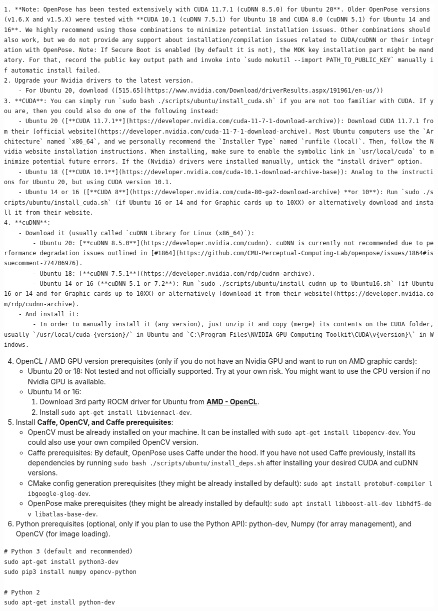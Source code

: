     1. **Note: OpenPose has been tested extensively with CUDA 11.7.1 (cuDNN 8.5.0) for Ubuntu 20**. Older OpenPose versions (v1.6.X and v1.5.X) were tested with **CUDA 10.1 (cuDNN 7.5.1) for Ubuntu 18 and CUDA 8.0 (cuDNN 5.1) for Ubuntu 14 and 16**. We highly recommend using those combinations to minimize potential installation issues. Other combinations should also work, but we do not provide any support about installation/compilation issues related to CUDA/cuDNN or their integration with OpenPose. Note: If Secure Boot is enabled (by default it is not), the MOK key installation part might be mandatory. For that, record the public key output path and invoke into `sudo mokutil --import PATH_TO_PUBLIC_KEY` manually if automatic install failed.
    2. Upgrade your Nvidia drivers to the latest version.
        - For Ubuntu 20, download ([515.65](https://www.nvidia.com/Download/driverResults.aspx/191961/en-us/))
    3. **CUDA**: You can simply run `sudo bash ./scripts/ubuntu/install_cuda.sh` if you are not too familiar with CUDA. If you are, then you could also do one of the following instead:
        - Ubuntu 20 ([**CUDA 11.7.1**](https://developer.nvidia.com/cuda-11-7-1-download-archive)): Download CUDA 11.7.1 from their [official website](https://developer.nvidia.com/cuda-11-7-1-download-archive). Most Ubuntu computers use the `Architecture` named `x86_64`, and we personally recommend the `Installer Type` named `runfile (local)`. Then, follow the Nvidia website installation instructions. When installing, make sure to enable the symbolic link in `usr/local/cuda` to minimize potential future errors. If the (Nvidia) drivers were installed manually, untick the "install driver" option.
        - Ubuntu 18 ([**CUDA 10.1**](https://developer.nvidia.com/cuda-10.1-download-archive-base)): Analog to the instructions for Ubuntu 20, but using CUDA version 10.1.
        - Ubuntu 14 or 16 ([**CUDA 8**](https://developer.nvidia.com/cuda-80-ga2-download-archive) **or 10**): Run `sudo ./scripts/ubuntu/install_cuda.sh` (if Ubuntu 16 or 14 and for Graphic cards up to 10XX) or alternatively download and install it from their website.
    4. **cuDNN**:
        - Download it (usually called `cuDNN Library for Linux (x86_64)`):
            - Ubuntu 20: [**cuDNN 8.5.0**](https://developer.nvidia.com/cudnn). cuDNN is currently not recommended due to performance degradation issues outlined in [#1864](https://github.com/CMU-Perceptual-Computing-Lab/openpose/issues/1864#issuecomment-774706976).
            - Ubuntu 18: [**cuDNN 7.5.1**](https://developer.nvidia.com/rdp/cudnn-archive).
            - Ubuntu 14 or 16 (**cuDNN 5.1 or 7.2**): Run `sudo ./scripts/ubuntu/install_cudnn_up_to_Ubuntu16.sh` (if Ubuntu 16 or 14 and for Graphic cards up to 10XX) or alternatively [download it from their website](https://developer.nvidia.com/rdp/cudnn-archive).
        - And install it:
            - In order to manually install it (any version), just unzip it and copy (merge) its contents on the CUDA folder, usually `/usr/local/cuda-{version}/` in Ubuntu and `C:\Program Files\NVIDIA GPU Computing Toolkit\CUDA\v{version}\` in Windows.
4. OpenCL / AMD GPU version prerequisites (only if you do not have an Nvidia GPU and want to run on AMD graphic cards):
    - Ubuntu 20 or 18: Not tested and not officially supported. Try at your own risk. You might want to use the CPU version if no Nvidia GPU is available.
    - Ubuntu 14 or 16:
        1. Download 3rd party ROCM driver for Ubuntu from [**AMD - OpenCL**](https://rocm.github.io/ROCmInstall.html).
        2. Install `sudo apt-get install libviennacl-dev`.
5. Install **Caffe, OpenCV, and Caffe prerequisites**:
    - OpenCV must be already installed on your machine. It can be installed with `sudo apt-get install libopencv-dev`. You could also use your own compiled OpenCV version.
    - Caffe prerequisites: By default, OpenPose uses Caffe under the hood. If you have not used Caffe previously, install its dependencies by running `sudo bash ./scripts/ubuntu/install_deps.sh` after installing your desired CUDA and cuDNN versions.
    - CMake config generation prerequisites (they might be already installed by default): `sudo apt install protobuf-compiler libgoogle-glog-dev`.
    - OpenPose make prerequisites (they might be already installed by default): `sudo apt install libboost-all-dev libhdf5-dev libatlas-base-dev`.
6. Python prerequisites (optional, only if you plan to use the Python API): python-dev, Numpy (for array management), and OpenCV (for image loading).
```
# Python 3 (default and recommended)
sudo apt-get install python3-dev
sudo pip3 install numpy opencv-python

# Python 2
sudo apt-get install python-dev
```